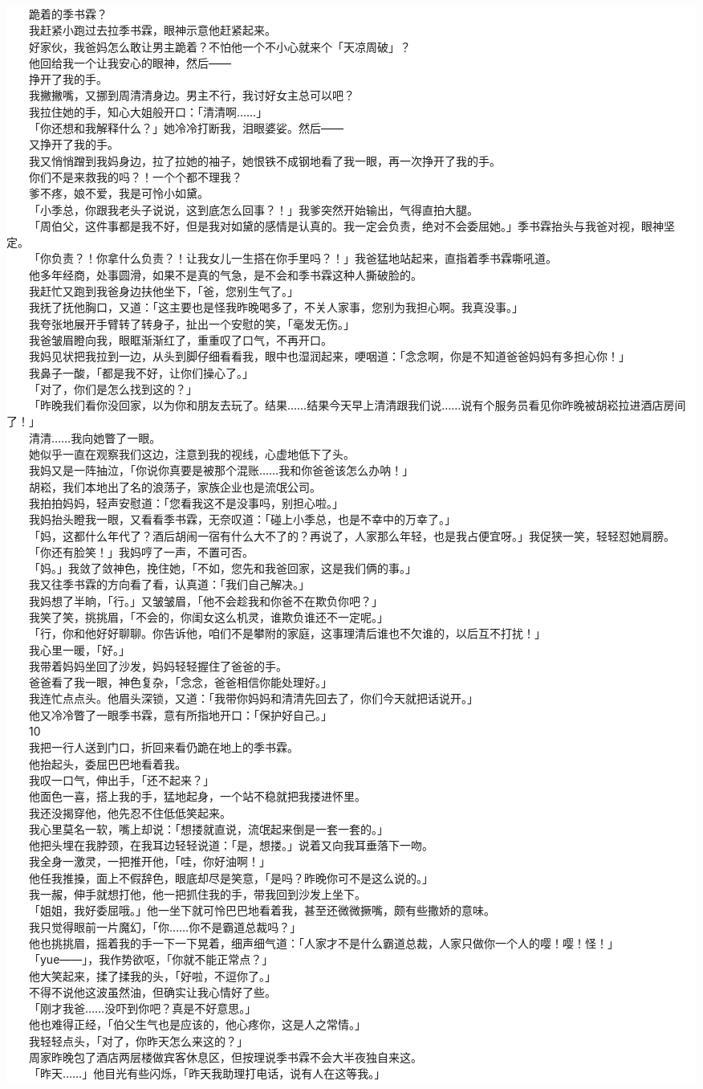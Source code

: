 &emsp;&emsp;跪着的季书霖？  
&emsp;&emsp;我赶紧小跑过去拉季书霖，眼神示意他赶紧起来。  
&emsp;&emsp;好家伙，我爸妈怎么敢让男主跪着？不怕他一个不小心就来个「天凉周破」？  
&emsp;&emsp;他回给我一个让我安心的眼神，然后——  
&emsp;&emsp;挣开了我的手。  
&emsp;&emsp;我撇撇嘴，又挪到周清清身边。男主不行，我讨好女主总可以吧？  
&emsp;&emsp;我拉住她的手，知心大姐般开口：「清清啊……」  
&emsp;&emsp;「你还想和我解释什么？」她冷冷打断我，泪眼婆娑。然后——  
&emsp;&emsp;又挣开了我的手。  
&emsp;&emsp;我又悄悄蹭到我妈身边，拉了拉她的袖子，她恨铁不成钢地看了我一眼，再一次挣开了我的手。  
&emsp;&emsp;你们不是来救我的吗？！一个个都不理我？  
&emsp;&emsp;爹不疼，娘不爱，我是可怜小如黛。  
&emsp;&emsp;「小季总，你跟我老头子说说，这到底怎么回事？！」我爹突然开始输出，气得直拍大腿。  
&emsp;&emsp;「周伯父，这件事都是我不好，但是我对如黛的感情是认真的。我一定会负责，绝对不会委屈她。」季书霖抬头与我爸对视，眼神坚定。  
&emsp;&emsp;「你负责？！你拿什么负责？！让我女儿一生搭在你手里吗？！」我爸猛地站起来，直指着季书霖嘶吼道。  
&emsp;&emsp;他多年经商，处事圆滑，如果不是真的气急，是不会和季书霖这种人撕破脸的。  
&emsp;&emsp;我赶忙又跑到我爸身边扶他坐下，「爸，您别生气了。」  
&emsp;&emsp;我抚了抚他胸口，又道：「这主要也是怪我昨晚喝多了，不关人家事，您别为我担心啊。我真没事。」  
&emsp;&emsp;我夸张地展开手臂转了转身子，扯出一个安慰的笑，「毫发无伤。」  
&emsp;&emsp;我爸皱眉瞪向我，眼眶渐渐红了，重重叹了口气，不再开口。  
&emsp;&emsp;我妈见状把我拉到一边，从头到脚仔细看看我，眼中也湿润起来，哽咽道：「念念啊，你是不知道爸爸妈妈有多担心你！」  
&emsp;&emsp;我鼻子一酸，「都是我不好，让你们操心了。」  
&emsp;&emsp;「对了，你们是怎么找到这的？」  
&emsp;&emsp;「昨晚我们看你没回家，以为你和朋友去玩了。结果……结果今天早上清清跟我们说……说有个服务员看见你昨晚被胡崧拉进酒店房间了！」  
&emsp;&emsp;清清……我向她瞥了一眼。  
&emsp;&emsp;她似乎一直在观察我们这边，注意到我的视线，心虚地低下了头。  
&emsp;&emsp;我妈又是一阵抽泣，「你说你真要是被那个混账……我和你爸爸该怎么办呐！」  
&emsp;&emsp;胡崧，我们本地出了名的浪荡子，家族企业也是流氓公司。  
&emsp;&emsp;我拍拍妈妈，轻声安慰道：「您看我这不是没事吗，别担心啦。」  
&emsp;&emsp;我妈抬头瞪我一眼，又看看季书霖，无奈叹道：「碰上小季总，也是不幸中的万幸了。」  
&emsp;&emsp;「妈，这都什么年代了？酒后胡闹一宿有什么大不了的？再说了，人家那么年轻，也是我占便宜呀。」我促狭一笑，轻轻怼她肩膀。  
&emsp;&emsp;「你还有脸笑！」我妈哼了一声，不置可否。  
&emsp;&emsp;「妈。」我敛了敛神色，挽住她，「不如，您先和我爸回家，这是我们俩的事。」  
&emsp;&emsp;我又往季书霖的方向看了看，认真道：「我们自己解决。」  
&emsp;&emsp;我妈想了半晌，「行。」又皱皱眉，「他不会趁我和你爸不在欺负你吧？」  
&emsp;&emsp;我笑了笑，挑挑眉，「不会的，你闺女这么机灵，谁欺负谁还不一定呢。」  
&emsp;&emsp;「行，你和他好好聊聊。你告诉他，咱们不是攀附的家庭，这事理清后谁也不欠谁的，以后互不打扰！」  
&emsp;&emsp;我心里一暖，「好。」  
&emsp;&emsp;我带着妈妈坐回了沙发，妈妈轻轻握住了爸爸的手。  
&emsp;&emsp;爸爸看了我一眼，神色复杂，「念念，爸爸相信你能处理好。」  
&emsp;&emsp;我连忙点点头。他眉头深锁，又道：「我带你妈妈和清清先回去了，你们今天就把话说开。」  
&emsp;&emsp;他又冷冷瞥了一眼季书霖，意有所指地开口：「保护好自己。」  
&emsp;&emsp;10  
&emsp;&emsp;我把一行人送到门口，折回来看仍跪在地上的季书霖。  
&emsp;&emsp;他抬起头，委屈巴巴地看着我。  
&emsp;&emsp;我叹一口气，伸出手，「还不起来？」  
&emsp;&emsp;他面色一喜，搭上我的手，猛地起身，一个站不稳就把我搂进怀里。  
&emsp;&emsp;我还没揭穿他，他先忍不住低低笑起来。  
&emsp;&emsp;我心里莫名一软，嘴上却说：「想搂就直说，流氓起来倒是一套一套的。」  
&emsp;&emsp;他把头埋在我脖颈，在我耳边轻轻说道：「是，想搂。」说着又向我耳垂落下一吻。  
&emsp;&emsp;我全身一激灵，一把推开他，「哇，你好油啊！」  
&emsp;&emsp;他任我推搡，面上不假辞色，眼底却尽是笑意，「是吗？昨晚你可不是这么说的。」  
&emsp;&emsp;我一赧，伸手就想打他，他一把抓住我的手，带我回到沙发上坐下。  
&emsp;&emsp;「姐姐，我好委屈哦。」他一坐下就可怜巴巴地看着我，甚至还微微撅嘴，颇有些撒娇的意味。  
&emsp;&emsp;我只觉得眼前一片魔幻，「你……你不是霸道总裁吗？」  
&emsp;&emsp;他也挑挑眉，摇着我的手一下一下晃着，细声细气道：「人家才不是什么霸道总裁，人家只做你一个人的嘤！嘤！怪！」  
&emsp;&emsp;「yue——」，我作势欲呕，「你就不能正常点？」  
&emsp;&emsp;他大笑起来，揉了揉我的头，「好啦，不逗你了。」  
&emsp;&emsp;不得不说他这波虽然油，但确实让我心情好了些。  
&emsp;&emsp;「刚才我爸……没吓到你吧？真是不好意思。」  
&emsp;&emsp;他也难得正经，「伯父生气也是应该的，他心疼你，这是人之常情。」  
&emsp;&emsp;我轻轻点头，「对了，你昨天怎么来这的？」  
&emsp;&emsp;周家昨晚包了酒店两层楼做宾客休息区，但按理说季书霖不会大半夜独自来这。  
&emsp;&emsp;「昨天……」他目光有些闪烁，「昨天我助理打电话，说有人在这等我。」  